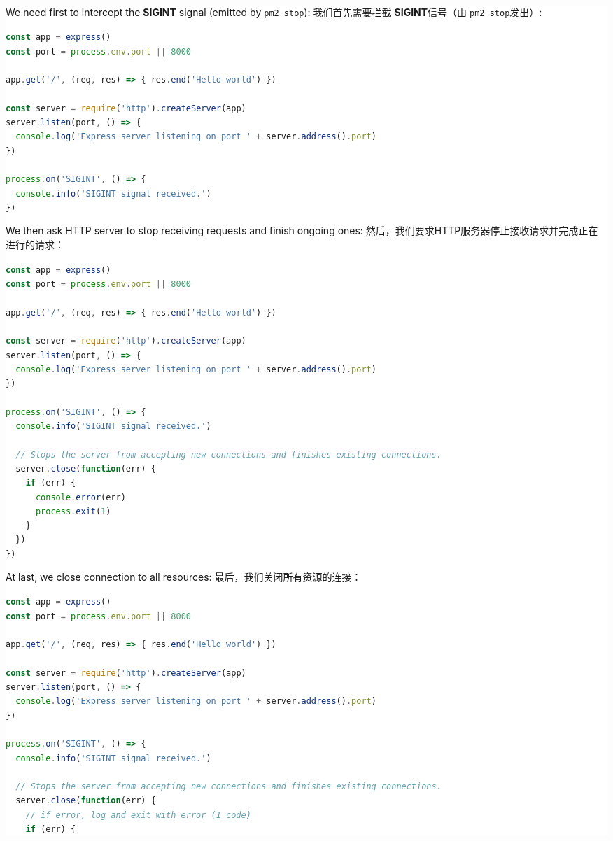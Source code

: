 We need first to intercept the **SIGINT** signal (emitted by `pm2 stop`):
我们首先需要拦截 **SIGINT**信号（由 `pm2 stop`发出）:

```javascript
const app = express()
const port = process.env.port || 8000

app.get('/', (req, res) => { res.end('Hello world') })

const server = require('http').createServer(app)
server.listen(port, () => {
  console.log('Express server listening on port ' + server.address().port)
})

process.on('SIGINT', () => {
  console.info('SIGINT signal received.')
})
```

We then ask HTTP server to stop receiving requests and finish ongoing ones:
然后，我们要求HTTP服务器停止接收请求并完成正在进行的请求：

```javascript
const app = express()
const port = process.env.port || 8000

app.get('/', (req, res) => { res.end('Hello world') })

const server = require('http').createServer(app)
server.listen(port, () => {
  console.log('Express server listening on port ' + server.address().port)
})

process.on('SIGINT', () => {
  console.info('SIGINT signal received.')

  // Stops the server from accepting new connections and finishes existing connections.
  server.close(function(err) {
    if (err) {
      console.error(err)
      process.exit(1)
    }
  })
})
```

At last, we close connection to all resources:
最后，我们关闭所有资源的连接：

```javascript
const app = express()
const port = process.env.port || 8000

app.get('/', (req, res) => { res.end('Hello world') })

const server = require('http').createServer(app)
server.listen(port, () => {
  console.log('Express server listening on port ' + server.address().port)
})

process.on('SIGINT', () => {
  console.info('SIGINT signal received.')

  // Stops the server from accepting new connections and finishes existing connections.
  server.close(function(err) {
    // if error, log and exit with error (1 code)
    if (err) {
```